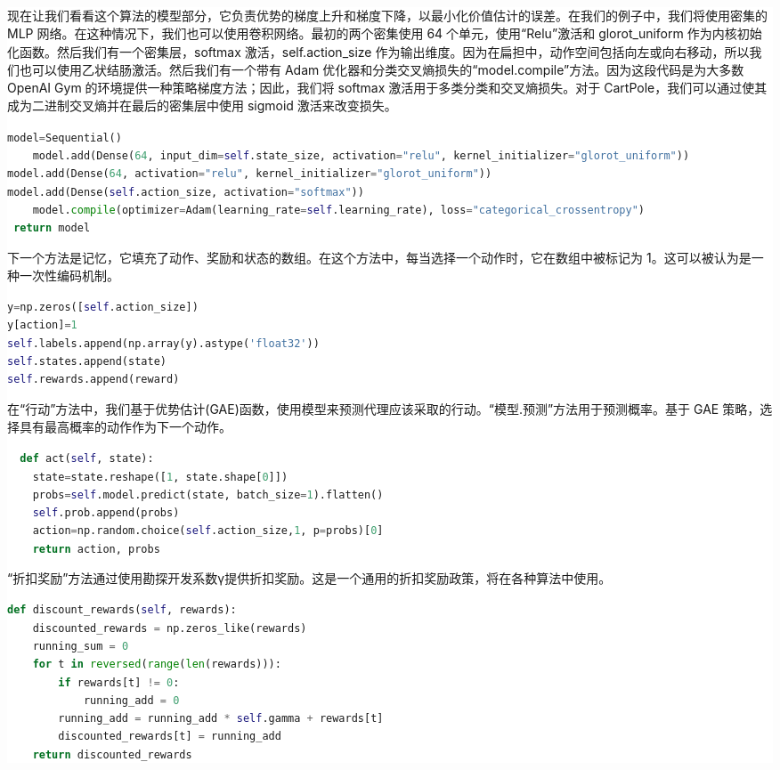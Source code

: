 ```py

```

现在让我们看看这个算法的模型部分，它负责优势的梯度上升和梯度下降，以最小化价值估计的误差。在我们的例子中，我们将使用密集的 MLP 网络。在这种情况下，我们也可以使用卷积网络。最初的两个密集使用 64 个单元，使用“Relu”激活和 glorot_uniform 作为内核初始化函数。然后我们有一个密集层，softmax 激活，self.action_size 作为输出维度。因为在扁担中，动作空间包括向左或向右移动，所以我们也可以使用乙状结肠激活。然后我们有一个带有 Adam 优化器和分类交叉熵损失的“model.compile”方法。因为这段代码是为大多数 OpenAI Gym 的环境提供一种策略梯度方法；因此，我们将 softmax 激活用于多类分类和交叉熵损失。对于 CartPole，我们可以通过使其成为二进制交叉熵并在最后的密集层中使用 sigmoid 激活来改变损失。

```py
model=Sequential()
    model.add(Dense(64, input_dim=self.state_size, activation="relu", kernel_initializer="glorot_uniform"))
model.add(Dense(64, activation="relu", kernel_initializer="glorot_uniform"))
model.add(Dense(self.action_size, activation="softmax"))
    model.compile(optimizer=Adam(learning_rate=self.learning_rate), loss="categorical_crossentropy")
 return model

```

下一个方法是记忆，它填充了动作、奖励和状态的数组。在这个方法中，每当选择一个动作时，它在数组中被标记为 1。这可以被认为是一种一次性编码机制。

```py
y=np.zeros([self.action_size])
y[action]=1
self.labels.append(np.array(y).astype('float32'))
self.states.append(state)
self.rewards.append(reward)

```

在“行动”方法中，我们基于优势估计(GAE)函数，使用模型来预测代理应该采取的行动。“模型.预测”方法用于预测概率。基于 GAE 策略，选择具有最高概率的动作作为下一个动作。

```py
  def act(self, state):
    state=state.reshape([1, state.shape[0]])
    probs=self.model.predict(state, batch_size=1).flatten()
    self.prob.append(probs)
    action=np.random.choice(self.action_size,1, p=probs)[0]
    return action, probs

```

“折扣奖励”方法通过使用勘探开发系数γ提供折扣奖励。这是一个通用的折扣奖励政策，将在各种算法中使用。

```py
def discount_rewards(self, rewards):
    discounted_rewards = np.zeros_like(rewards)
    running_sum = 0
    for t in reversed(range(len(rewards))):
        if rewards[t] != 0:
            running_add = 0
        running_add = running_add * self.gamma + rewards[t]
        discounted_rewards[t] = running_add
    return discounted_rewards

```
